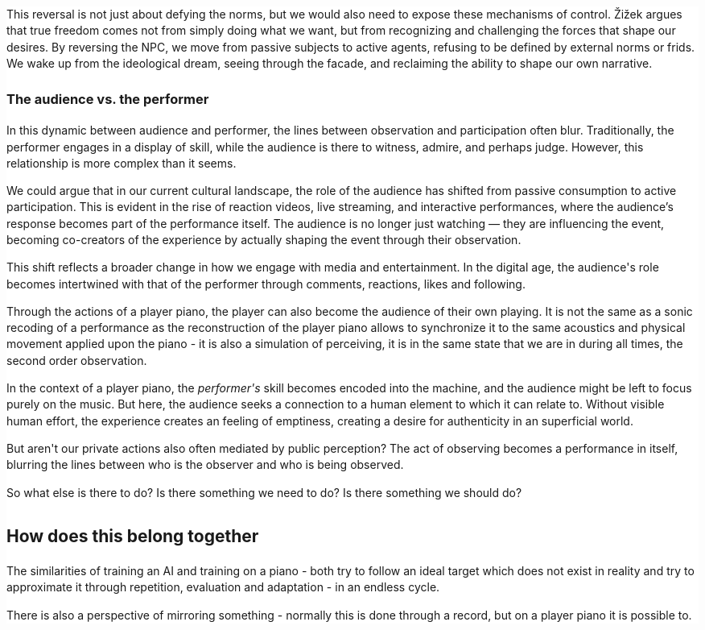 This reversal is not just about defying the norms, but we would also need to expose these mechanisms of control.
Žižek argues that true freedom comes not from simply doing what we want, but from recognizing and challenging the forces that shape our desires.
By reversing the NPC, we move from passive subjects to active agents, refusing to be defined by external norms or frids.
We wake up from the ideological dream, seeing through the facade, and reclaiming the ability to shape our own narrative.

### The audience vs. the performer

In this dynamic between audience and performer, the lines between observation and participation often blur.
Traditionally, the performer engages in a display of skill, while the audience is there to witness, admire, and perhaps judge.
However, this relationship is more complex than it seems.

We could argue that in our current cultural landscape, the role of the audience has shifted from passive consumption to active participation.
This is evident in the rise of reaction videos, live streaming, and interactive performances, where the audience’s response becomes part of the performance itself.
The audience is no longer just watching — they are influencing the event, becoming co-creators of the experience by actually shaping the event through their observation.

This shift reflects a broader change in how we engage with media and entertainment.
In the digital age, the audience's role becomes intertwined with that of the performer through comments, reactions, likes and following.

Through the actions of a player piano, the player can also become the audience of their own playing.
It is not the same as a sonic recoding of a performance as the reconstruction of the player piano allows to synchronize it to the same acoustics and physical movement applied upon the piano - it is also a simulation of perceiving, it is in the same state that we are in during all times, the second order observation.

In the context of a player piano, the *performer's* skill becomes encoded into the machine, and the audience might be left to focus purely on the music.
But here, the audience seeks a connection to a human element to which it can relate to.
Without visible human effort, the experience creates an feeling of emptiness, creating a desire for authenticity in an superficial world.

But aren't our private actions also often mediated by public perception?
The act of observing becomes a performance in itself, blurring the lines between who is the observer and who is being observed.

So what else is there to do? Is there something we need to do? Is there something we should do?

## How does this belong together

The similarities of training an AI and training on a piano - both try to follow an ideal target which does not exist in reality and try to approximate it through repetition, evaluation and adaptation - in an endless cycle.

There is also a perspective of mirroring something - normally this is done through a record, but on a player piano it is possible to.
